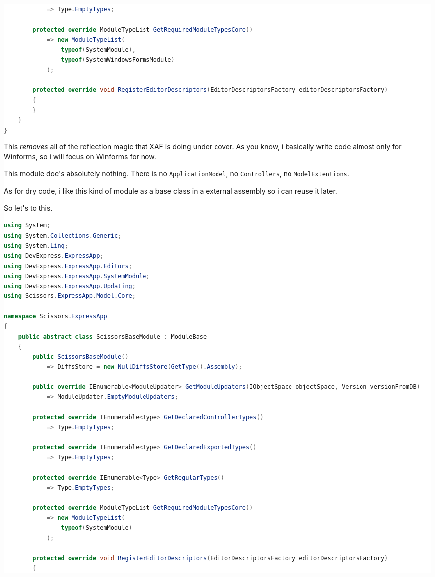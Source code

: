 ```cs
            => Type.EmptyTypes;

        protected override ModuleTypeList GetRequiredModuleTypesCore()
            => new ModuleTypeList(
                typeof(SystemModule),
                typeof(SystemWindowsFormsModule)
            );

        protected override void RegisterEditorDescriptors(EditorDescriptorsFactory editorDescriptorsFactory)
        {
        }
    }
}
```

This *removes* all of the reflection magic that XAF is doing under cover.
As you know, i basically write code almost only for Winforms, so i will focus on Winforms for now.

This module doe's absolutely nothing. There is no `ApplicationModel`, no `Controllers`, no `ModelExtentions`.

As for dry code, i like this kind of module as a base class in a external assembly so i can reuse it later.

So let's to this.

```cs
using System;
using System.Collections.Generic;
using System.Linq;
using DevExpress.ExpressApp;
using DevExpress.ExpressApp.Editors;
using DevExpress.ExpressApp.SystemModule;
using DevExpress.ExpressApp.Updating;
using Scissors.ExpressApp.Model.Core;

namespace Scissors.ExpressApp
{
    public abstract class ScissorsBaseModule : ModuleBase
    {
        public ScissorsBaseModule()
            => DiffsStore = new NullDiffsStore(GetType().Assembly);

        public override IEnumerable<ModuleUpdater> GetModuleUpdaters(IObjectSpace objectSpace, Version versionFromDB)
            => ModuleUpdater.EmptyModuleUpdaters;

        protected override IEnumerable<Type> GetDeclaredControllerTypes()
            => Type.EmptyTypes;

        protected override IEnumerable<Type> GetDeclaredExportedTypes()
            => Type.EmptyTypes;

        protected override IEnumerable<Type> GetRegularTypes()
            => Type.EmptyTypes;

        protected override ModuleTypeList GetRequiredModuleTypesCore()
            => new ModuleTypeList(
                typeof(SystemModule)
            );

        protected override void RegisterEditorDescriptors(EditorDescriptorsFactory editorDescriptorsFactory)
        {
```